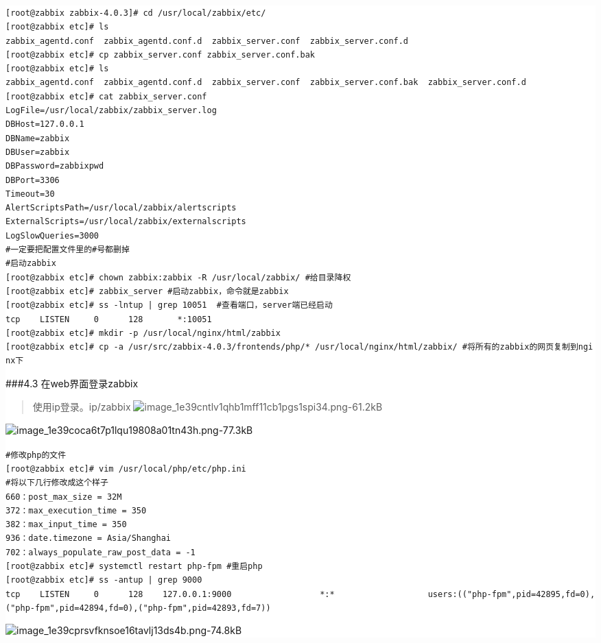 ```
[root@zabbix zabbix-4.0.3]# cd /usr/local/zabbix/etc/
[root@zabbix etc]# ls 
zabbix_agentd.conf  zabbix_agentd.conf.d  zabbix_server.conf  zabbix_server.conf.d
[root@zabbix etc]# cp zabbix_server.conf zabbix_server.conf.bak
[root@zabbix etc]# ls 
zabbix_agentd.conf  zabbix_agentd.conf.d  zabbix_server.conf  zabbix_server.conf.bak  zabbix_server.conf.d
[root@zabbix etc]# cat zabbix_server.conf
LogFile=/usr/local/zabbix/zabbix_server.log
DBHost=127.0.0.1
DBName=zabbix
DBUser=zabbix
DBPassword=zabbixpwd
DBPort=3306
Timeout=30
AlertScriptsPath=/usr/local/zabbix/alertscripts
ExternalScripts=/usr/local/zabbix/externalscripts
LogSlowQueries=3000
#一定要把配置文件里的#号都删掉
#启动zabbix
[root@zabbix etc]# chown zabbix:zabbix -R /usr/local/zabbix/ #给目录降权
[root@zabbix etc]# zabbix_server #启动zabbix，命令就是zabbix
[root@zabbix etc]# ss -lntup | grep 10051  #查看端口，server端已经启动
tcp    LISTEN     0      128       *:10051 
[root@zabbix etc]# mkdir -p /usr/local/nginx/html/zabbix
[root@zabbix etc]# cp -a /usr/src/zabbix-4.0.3/frontends/php/* /usr/local/nginx/html/zabbix/ #将所有的zabbix的网页复制到nginx下
```

###4.3 在web界面登录zabbix
>使用ip登录。ip/zabbix
![image_1e39cntlv1qhb1mff11cb1pgs1spi34.png-61.2kB][8]

![image_1e39coca6t7p1lqu19808a01tn43h.png-77.3kB][9]

```
#修改php的文件
[root@zabbix etc]# vim /usr/local/php/etc/php.ini
#将以下几行修改成这个样子
660：post_max_size = 32M
372：max_execution_time = 350
382：max_input_time = 350
936：date.timezone = Asia/Shanghai
702：always_populate_raw_post_data = -1
[root@zabbix etc]# systemctl restart php-fpm #重启php
[root@zabbix etc]# ss -antup | grep 9000
tcp    LISTEN     0      128    127.0.0.1:9000                  *:*                   users:(("php-fpm",pid=42895,fd=0),("php-fpm",pid=42894,fd=0),("php-fpm",pid=42893,fd=7))
```

![image_1e39cprsvfknsoe16tavlj13ds4b.png-74.8kB][10]


  [1]: http://static.zybuluo.com/yao-yuan-ge/x89q2nouyar6ym473w5qinm2/image_1e39b0u6gjn11k2812oh184q12ms9.png
  [2]: http://static.zybuluo.com/yao-yuan-ge/aall2bh8cd5zjlrqp325bc3o/image_1e39b4r6av5k1s4f1o1dafirt9m.png
  [3]: http://static.zybuluo.com/yao-yuan-ge/u0hby2zx99scfo1rxc0iz1ga/image_1e39b7moqpl51cfc5t5tuo1mtu13.png
  [4]: http://static.zybuluo.com/yao-yuan-ge/wk1hstvti0s1qlhtzkgw17bz/image_1e39bh3ml1v9f8c52medts1e1g.png
  [5]: http://static.zybuluo.com/yao-yuan-ge/p6jeexby2xpfian5umwjta18/image_1e39bukgtnpp1ukp1p2t6alnqq1t.png
  [6]: http://static.zybuluo.com/yao-yuan-ge/8ds0jaflox4bwkfyzdfmcyn9/image_1e39c9bh0uv31g5q53fllo165e2a.png
  [7]: http://static.zybuluo.com/yao-yuan-ge/jleekzlas618k7n9nid1cv48/image_1e39cgiua16em19e41v49r761t2d2n.png
  [8]: http://static.zybuluo.com/yao-yuan-ge/dmy8mr48l51za0twyguz0zge/image_1e39cntlv1qhb1mff11cb1pgs1spi34.png
  [9]: http://static.zybuluo.com/yao-yuan-ge/wepmkenqmj6urlea81a89l6m/image_1e39coca6t7p1lqu19808a01tn43h.png
  [10]: http://static.zybuluo.com/yao-yuan-ge/vb9pgwah77euzur2mnts6hez/image_1e39cprsvfknsoe16tavlj13ds4b.png
  [11]: http://static.zybuluo.com/yao-yuan-ge/91c7kyqej4i6g2pp1zn3swce/image_1e39cqgq278alm1mqo1bgr14984o.png
  [12]: http://static.zybuluo.com/yao-yuan-ge/dipenedi98ndgpat6kqrp8jh/image_1e39crejh1ees110a1ard1ocmq0b55.png
  [13]: http://static.zybuluo.com/yao-yuan-ge/pe3724ctp0o9y850h60a8vqw/image_1e39cs6em1ttk35r1njv17k0m1m5i.png
  [14]: http://static.zybuluo.com/yao-yuan-ge/p6a2md338cl6r4iwxhooe9qe/image_1e39ct9ej12c811m0132m1tg5109e5v.png
  [15]: http://static.zybuluo.com/yao-yuan-ge/q36tlukt77qezt4c6v7toopw/image_1e39ctvq7kch1gta19bre8snse6c.png
  [16]: http://static.zybuluo.com/yao-yuan-ge/mxx8cc8s3w3a709jmmxp92wz/image_1e39cugmn1jspdjos5d1hqhc1q6p.png
  [17]: http://static.zybuluo.com/yao-yuan-ge/56jqi712psfyel3xrg11w3ea/image_1e39cushkuo9sda1eqjjnfu1q76.png
  [18]: http://static.zybuluo.com/yao-yuan-ge/fn7z6f766rm181lz3lxb6rte/image_1e39d152a1l8k6hjrk81v0i184h7j.png
  [19]: http://static.zybuluo.com/yao-yuan-ge/gveb8mswvjhvpue76o9tqw2l/image_1e39d29mi1a9gecb1qi51nf82h380.png
  [20]: http://static.zybuluo.com/yao-yuan-ge/azkg0zdok1q38rwtq6oq4ru0/image_1e39d2lmjaau119jeabh6v18ck8d.png
  [21]: http://static.zybuluo.com/yao-yuan-ge/631qrsf5yebomf6n3wyr3fu3/image_1e39d3afpg24h2rkm7l5ut3a8q.png
  [22]: http://static.zybuluo.com/yao-yuan-ge/xg44cgqxrz6e9nde7fpc7370/image_1e39d499t6201sqeb4tn36190p97.png
  [23]: http://static.zybuluo.com/yao-yuan-ge/266shufhz3z3njmubxbhnjm8/image_1e39d4obp1e3j1nhv1qufs441ccn9k.png
  [24]: http://static.zybuluo.com/yao-yuan-ge/ce20nec908gatdvtm8umqt1n/image_1e39d54l71dmil7nfje1vl3kt4a1.png
  [25]: http://static.zybuluo.com/yao-yuan-ge/ztvmknb37ctvwkrzu35tpvf7/image_1e39d5nn1h15uf41ilmhh91megae.png
  [26]: http://static.zybuluo.com/yao-yuan-ge/n45szfaqr2eztfxfbieyh341/image_1e39d66371b672h91gp611sdi6ar.png
  [27]: http://static.zybuluo.com/yao-yuan-ge/xb5dy41ubmweozkivj46gwkp/image_1e39d6ko9bov1vm4oss1eov1v5ob8.png
  [28]: http://static.zybuluo.com/yao-yuan-ge/z29z5bojhmg6e6hpl1a5hdt0/image_1e39d91n71hlg1ksr1itg9i511tfbl.png